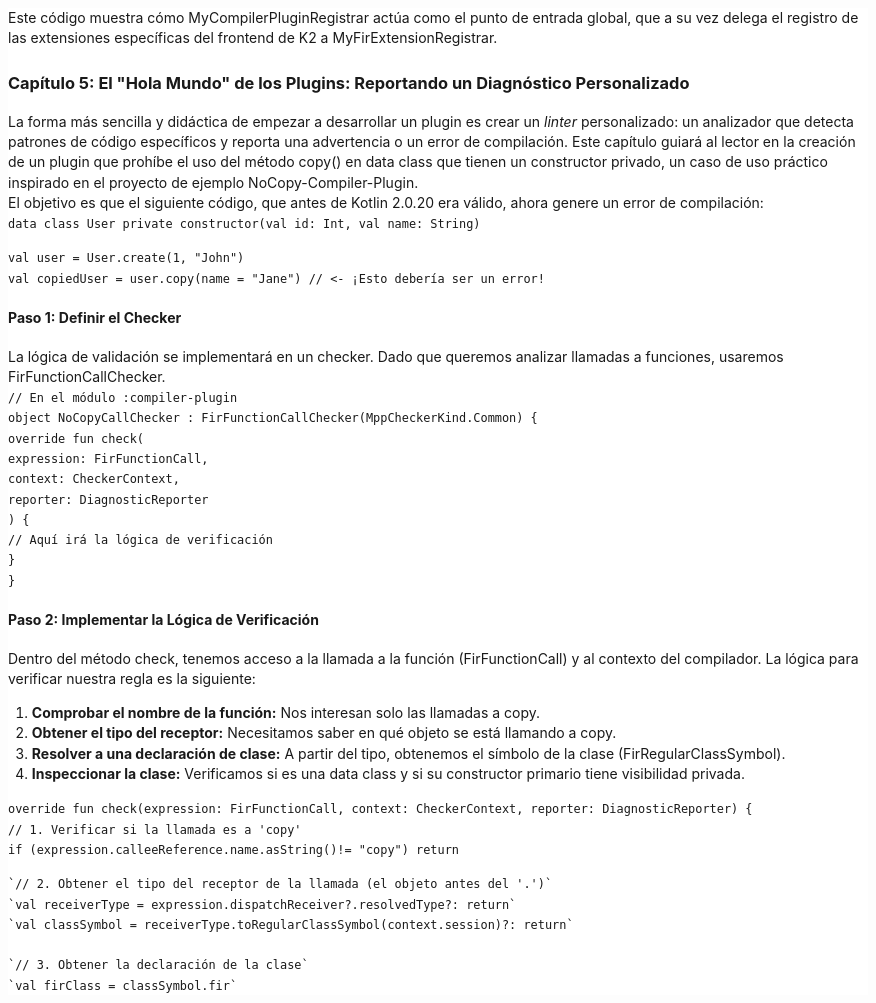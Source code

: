 Este código muestra cómo MyCompilerPluginRegistrar actúa como el punto de entrada global, que a su vez delega el registro de las extensiones específicas del frontend de K2 a MyFirExtensionRegistrar.

### **Capítulo 5: El "Hola Mundo" de los Plugins: Reportando un Diagnóstico Personalizado**

La forma más sencilla y didáctica de empezar a desarrollar un plugin es crear un *linter* personalizado: un analizador que detecta patrones de código específicos y reporta una advertencia o un error de compilación. Este capítulo guiará al lector en la creación de un plugin que prohíbe el uso del método copy() en data class que tienen un constructor privado, un caso de uso práctico inspirado en el proyecto de ejemplo NoCopy-Compiler-Plugin.  
El objetivo es que el siguiente código, que antes de Kotlin 2.0.20 era válido, ahora genere un error de compilación:  
`data class User private constructor(val id: Int, val name: String)`

`val user = User.create(1, "John")`  
`val copiedUser = user.copy(name = "Jane") // <- ¡Esto debería ser un error!`

#### **Paso 1: Definir el Checker**

La lógica de validación se implementará en un checker. Dado que queremos analizar llamadas a funciones, usaremos FirFunctionCallChecker.  
`// En el módulo :compiler-plugin`  
`object NoCopyCallChecker : FirFunctionCallChecker(MppCheckerKind.Common) {`  
    `override fun check(`  
        `expression: FirFunctionCall,`  
        `context: CheckerContext,`  
        `reporter: DiagnosticReporter`  
    `) {`  
        `// Aquí irá la lógica de verificación`  
    `}`  
`}`

#### **Paso 2: Implementar la Lógica de Verificación**

Dentro del método check, tenemos acceso a la llamada a la función (FirFunctionCall) y al contexto del compilador. La lógica para verificar nuestra regla es la siguiente:

1. **Comprobar el nombre de la función:** Nos interesan solo las llamadas a copy.  
2. **Obtener el tipo del receptor:** Necesitamos saber en qué objeto se está llamando a copy.  
3. **Resolver a una declaración de clase:** A partir del tipo, obtenemos el símbolo de la clase (FirRegularClassSymbol).  
4. **Inspeccionar la clase:** Verificamos si es una data class y si su constructor primario tiene visibilidad privada.

`override fun check(expression: FirFunctionCall, context: CheckerContext, reporter: DiagnosticReporter) {`  
    `// 1. Verificar si la llamada es a 'copy'`  
    `if (expression.calleeReference.name.asString()!= "copy") return`

    `// 2. Obtener el tipo del receptor de la llamada (el objeto antes del '.')`  
    `val receiverType = expression.dispatchReceiver?.resolvedType?: return`  
    `val classSymbol = receiverType.toRegularClassSymbol(context.session)?: return`

    `// 3. Obtener la declaración de la clase`  
    `val firClass = classSymbol.fir`
